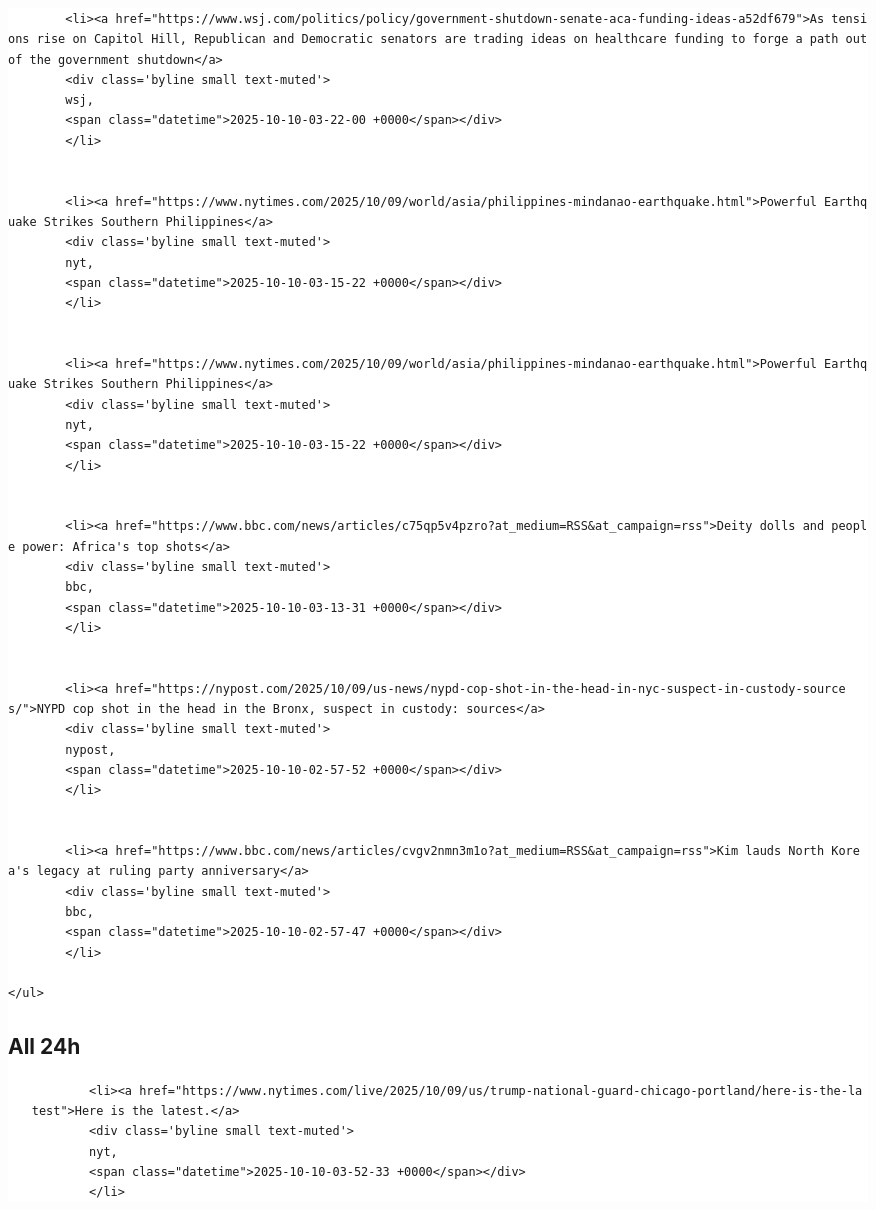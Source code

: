 
            <li><a href="https://www.wsj.com/politics/policy/government-shutdown-senate-aca-funding-ideas-a52df679">As tensions rise on Capitol Hill, Republican and Democratic senators are trading ideas on healthcare funding to forge a path out of the government shutdown</a>
            <div class='byline small text-muted'>
            wsj, 
            <span class="datetime">2025-10-10-03-22-00 +0000</span></div>
            </li>
        

            <li><a href="https://www.nytimes.com/2025/10/09/world/asia/philippines-mindanao-earthquake.html">Powerful Earthquake Strikes Southern Philippines</a>
            <div class='byline small text-muted'>
            nyt, 
            <span class="datetime">2025-10-10-03-15-22 +0000</span></div>
            </li>
        

            <li><a href="https://www.nytimes.com/2025/10/09/world/asia/philippines-mindanao-earthquake.html">Powerful Earthquake Strikes Southern Philippines</a>
            <div class='byline small text-muted'>
            nyt, 
            <span class="datetime">2025-10-10-03-15-22 +0000</span></div>
            </li>
        

            <li><a href="https://www.bbc.com/news/articles/c75qp5v4pzro?at_medium=RSS&at_campaign=rss">Deity dolls and people power: Africa's top shots</a>
            <div class='byline small text-muted'>
            bbc, 
            <span class="datetime">2025-10-10-03-13-31 +0000</span></div>
            </li>
        

            <li><a href="https://nypost.com/2025/10/09/us-news/nypd-cop-shot-in-the-head-in-nyc-suspect-in-custody-sources/">NYPD cop shot in the head in the Bronx, suspect in custody: sources</a>
            <div class='byline small text-muted'>
            nypost, 
            <span class="datetime">2025-10-10-02-57-52 +0000</span></div>
            </li>
        

            <li><a href="https://www.bbc.com/news/articles/cvgv2nmn3m1o?at_medium=RSS&at_campaign=rss">Kim lauds North Korea's legacy at ruling party anniversary</a>
            <div class='byline small text-muted'>
            bbc, 
            <span class="datetime">2025-10-10-02-57-47 +0000</span></div>
            </li>
        
    </ul>
</div>

<div id="all24h" class="col-12">
    <h2>All 24h</h2>
    <ul>
        
            <li><a href="https://www.nytimes.com/live/2025/10/09/us/trump-national-guard-chicago-portland/here-is-the-latest">Here is the latest.</a>
            <div class='byline small text-muted'>
            nyt, 
            <span class="datetime">2025-10-10-03-52-33 +0000</span></div>
            </li>
        